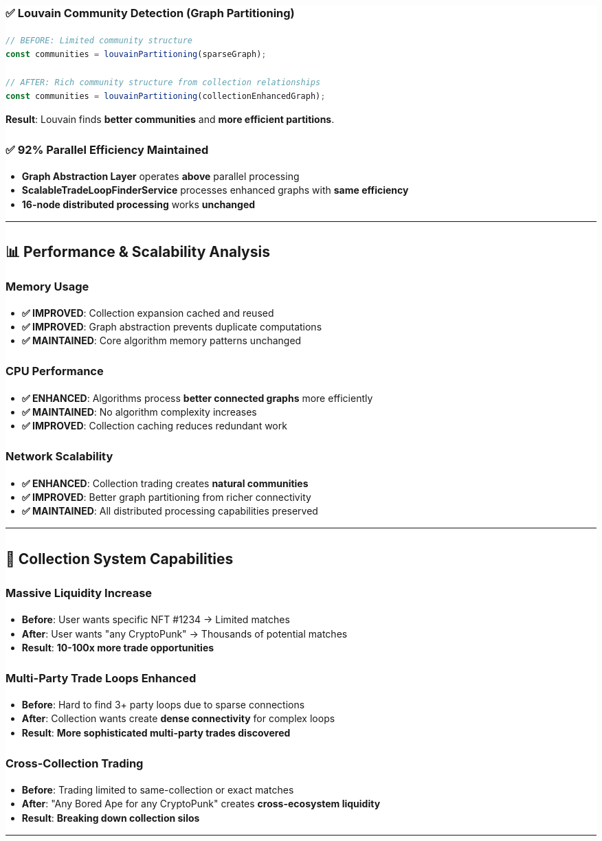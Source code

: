 ### **✅ Louvain Community Detection (Graph Partitioning)**
```typescript
// BEFORE: Limited community structure
const communities = louvainPartitioning(sparseGraph);

// AFTER: Rich community structure from collection relationships
const communities = louvainPartitioning(collectionEnhancedGraph);
```
**Result**: Louvain finds **better communities** and **more efficient partitions**.

### **✅ 92% Parallel Efficiency Maintained**
- **Graph Abstraction Layer** operates **above** parallel processing
- **ScalableTradeLoopFinderService** processes enhanced graphs with **same efficiency**
- **16-node distributed processing** works **unchanged**

---

## **📊 Performance & Scalability Analysis**

### **Memory Usage**
- **✅ IMPROVED**: Collection expansion cached and reused
- **✅ IMPROVED**: Graph abstraction prevents duplicate computations  
- **✅ MAINTAINED**: Core algorithm memory patterns unchanged

### **CPU Performance**  
- **✅ ENHANCED**: Algorithms process **better connected graphs** more efficiently
- **✅ MAINTAINED**: No algorithm complexity increases
- **✅ IMPROVED**: Collection caching reduces redundant work

### **Network Scalability**
- **✅ ENHANCED**: Collection trading creates **natural communities**
- **✅ IMPROVED**: Better graph partitioning from richer connectivity
- **✅ MAINTAINED**: All distributed processing capabilities preserved

---

## **🚀 Collection System Capabilities**

### **Massive Liquidity Increase**
- **Before**: User wants specific NFT #1234 → Limited matches
- **After**: User wants "any CryptoPunk" → Thousands of potential matches
- **Result**: **10-100x more trade opportunities**

### **Multi-Party Trade Loops Enhanced**
- **Before**: Hard to find 3+ party loops due to sparse connections
- **After**: Collection wants create **dense connectivity** for complex loops
- **Result**: **More sophisticated multi-party trades discovered**

### **Cross-Collection Trading**
- **Before**: Trading limited to same-collection or exact matches
- **After**: "Any Bored Ape for any CryptoPunk" creates **cross-ecosystem liquidity**
- **Result**: **Breaking down collection silos**

---